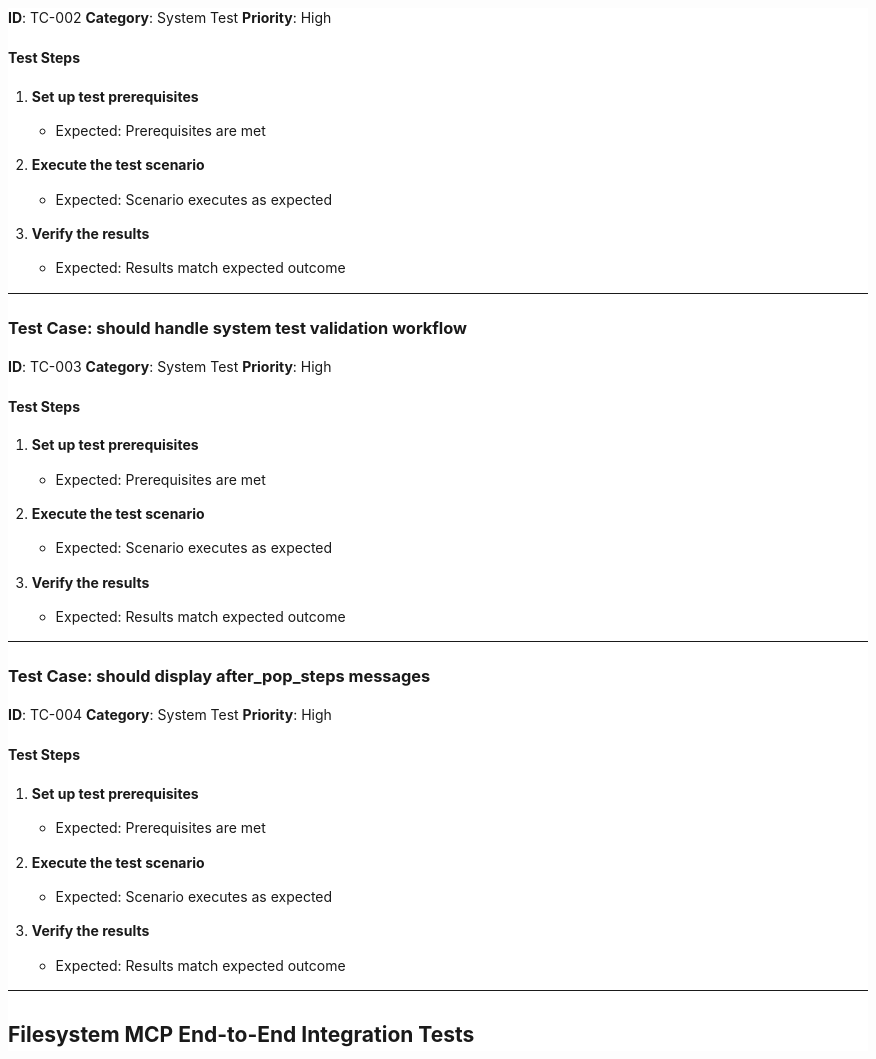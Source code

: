 **ID**: TC-002
**Category**: System Test
**Priority**: High

#### Test Steps

1. **Set up test prerequisites**
   - Expected: Prerequisites are met

2. **Execute the test scenario**
   - Expected: Scenario executes as expected

3. **Verify the results**
   - Expected: Results match expected outcome

---

### Test Case: should handle system test validation workflow

**ID**: TC-003
**Category**: System Test
**Priority**: High

#### Test Steps

1. **Set up test prerequisites**
   - Expected: Prerequisites are met

2. **Execute the test scenario**
   - Expected: Scenario executes as expected

3. **Verify the results**
   - Expected: Results match expected outcome

---

### Test Case: should display after_pop_steps messages

**ID**: TC-004
**Category**: System Test
**Priority**: High

#### Test Steps

1. **Set up test prerequisites**
   - Expected: Prerequisites are met

2. **Execute the test scenario**
   - Expected: Scenario executes as expected

3. **Verify the results**
   - Expected: Results match expected outcome

---

## Filesystem MCP End-to-End Integration Tests

